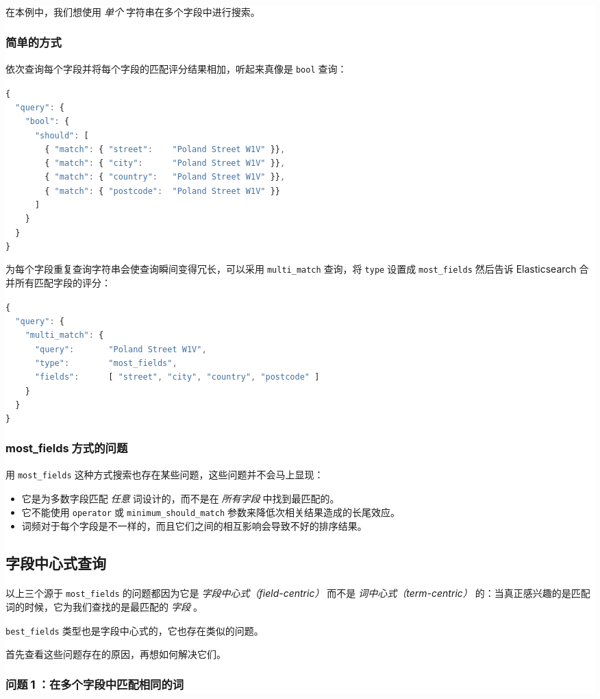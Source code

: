在本例中，我们想使用 *单个* 字符串在多个字段中进行搜索。

### 简单的方式

依次查询每个字段并将每个字段的匹配评分结果相加，听起来真像是 `bool` 查询：

```js
{
  "query": {
    "bool": {
      "should": [
        { "match": { "street":    "Poland Street W1V" }},
        { "match": { "city":      "Poland Street W1V" }},
        { "match": { "country":   "Poland Street W1V" }},
        { "match": { "postcode":  "Poland Street W1V" }}
      ]
    }
  }
}
```

为每个字段重复查询字符串会使查询瞬间变得冗长，可以采用 `multi_match` 查询，将 `type` 设置成 `most_fields` 然后告诉 Elasticsearch 合并所有匹配字段的评分：

```js
{
  "query": {
    "multi_match": {
      "query":       "Poland Street W1V",
      "type":        "most_fields",
      "fields":      [ "street", "city", "country", "postcode" ]
    }
  }
}
```

### most_fields 方式的问题

用 `most_fields` 这种方式搜索也存在某些问题，这些问题并不会马上显现：

- 它是为多数字段匹配 *任意* 词设计的，而不是在 *所有字段* 中找到最匹配的。
- 它不能使用 `operator` 或 `minimum_should_match` 参数来降低次相关结果造成的长尾效应。
- 词频对于每个字段是不一样的，而且它们之间的相互影响会导致不好的排序结果。

## 字段中心式查询

以上三个源于 `most_fields` 的问题都因为它是 *字段中心式（field-centric）* 而不是 *词中心式（term-centric）* 的：当真正感兴趣的是匹配词的时候，它为我们查找的是最匹配的 *字段* 。

`best_fields` 类型也是字段中心式的，它也存在类似的问题。

首先查看这些问题存在的原因，再想如何解决它们。

### 问题 1 ：在多个字段中匹配相同的词
